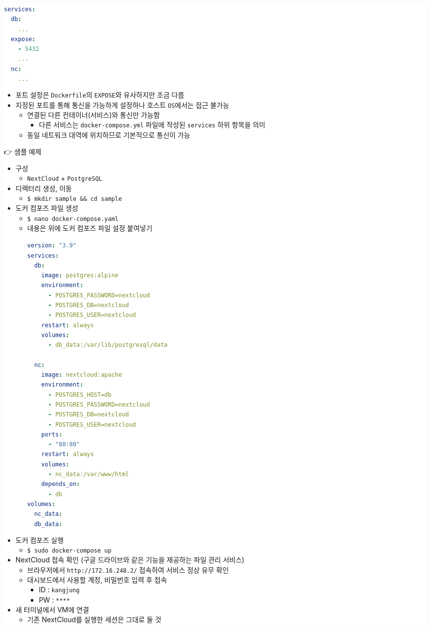   ~~~yaml
  services:
    db:
      ...
    expose:
      - 5432
      ...
    nc:
      ...
  ~~~
  * 포트 설정은 `Dockerfile`의 `EXPOSE`와 유사하지만 조금 다름
  * 지정된 포트를 통해 통신을 가능하게 설정하나 호스트 `OS`에서는 접근 불가능
    * 연결된 다른 컨테이너(서비스)와 통신만 가능함
      * 다른 서비스는 `docker-compose.yml` 파일에 작성된 `services` 하위 항목을 의미
    * 동일 네트워크 대역에 위치하므로 기본적으로 통신이 가능

👉  샘플 예제

* 구성
  * `NextCloud` + `PostgreSQL`
* 디렉터리 생성, 이동
  * `$ mkdir sample && cd sample`
* 도커 컴포즈 파일 생성
  * `$ nano docker-compose.yaml`
  * 내용은 위에 도커 컴포즈 파일 설정 붙여넣기
    ~~~yaml
    version: "3.9"
    services:
      db:
        image: postgres:alpine
        environment:
          - POSTGRES_PASSWORD=nextcloud
          - POSTGRES_DB=nextcloud
          - POSTGRES_USER=nextcloud
        restart: always
        volumes:
          - db_data:/var/lib/postgresql/data
    
      nc:
        image: nextcloud:apache
        environment:
          - POSTGRES_HOST=db
          - POSTGRES_PASSWORD=nextcloud
          - POSTGRES_DB=nextcloud
          - POSTGRES_USER=nextcloud
        ports:
          - "80:80"
        restart: always
        volumes:
          - nc_data:/var/www/html
        depends_on:
          - db
    volumes:
      nc_data:
      db_data:
    ~~~
* 도커 컴포즈 실행
  * `$ sudo docker-compose up`
* NextCloud 접속 확인 (구글 드라이브와 같은 기능을 제공하는 파일 관리 서비스)
  * 브라우저에서 `http://172.16.248.2/` 접속하여 서비스 정상 유무 확인
  * 대시보드에서 사용할 계정, 비밀번호 입력 후 접속
    * ID : `kangjung`
    * PW : `****`
* 새 터미널에서 VM에 연결
  * 기존 NextCloud를 실행한 세션은 그대로 둘 것